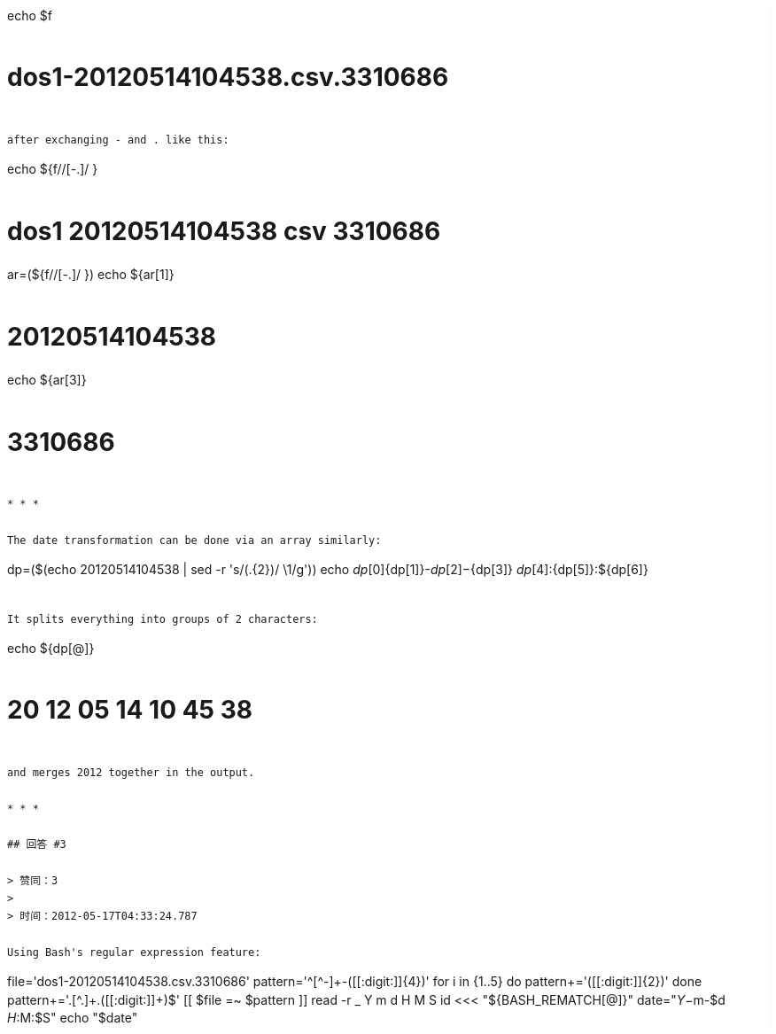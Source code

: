 echo $f
# dos1-20120514104538.csv.3310686 
```

after exchanging - and . like this:

```
echo ${f//[-.]/ }
# dos1 20120514104538 csv 3310686

ar=(${f//[-.]/ })
echo ${ar[1]}
# 20120514104538

echo ${ar[3]}
# 3310686 
```

* * *

The date transformation can be done via an array similarly:

```
dp=($(echo 20120514104538  | sed -r 's/(.{2})/ \1/g'))
echo ${dp[0]}${dp[1]}-${dp[2]}-${dp[3]} ${dp[4]}:${dp[5]}:${dp[6]} 
```

It splits everything into groups of 2 characters:

```
echo ${dp[@]}
# 20 12 05 14 10 45 38 
```

and merges 2012 together in the output.

* * *

## 回答 #3

> 赞同：3
> 
> 时间：2012-05-17T04:33:24.787

Using Bash's regular expression feature:

```
file='dos1-20120514104538.csv.3310686'
pattern='^[^-]+-([[:digit:]]{4})'
for i in {1..5}
do
    pattern+='([[:digit:]]{2})'
done
pattern+='\.[^.]+\.([[:digit:]]+)$'
[[ $file =~ $pattern ]]
read -r _ Y m d H M S id <<< "${BASH_REMATCH[@]}"
date="$Y-$m-$d $H:$M:$S"
echo "$date"
